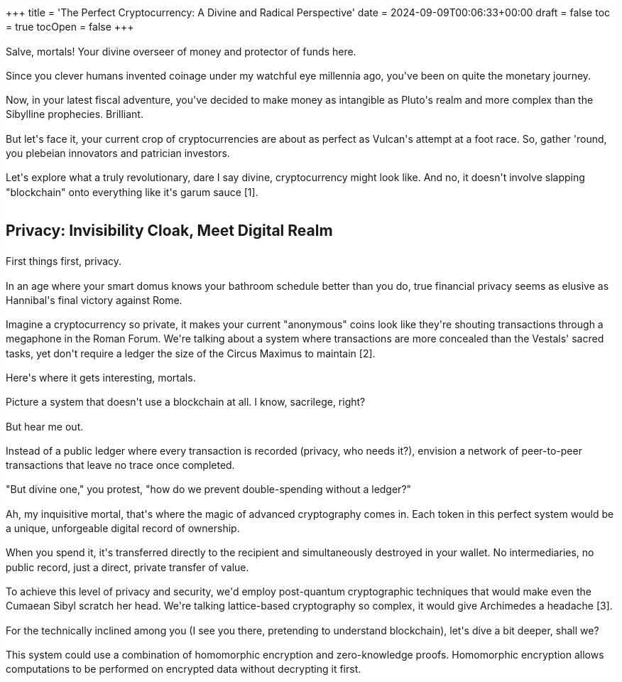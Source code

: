 +++
title = 'The Perfect Cryptocurrency: A Divine and Radical Perspective'
date = 2024-09-09T00:06:33+00:00
draft = false
toc = true
tocOpen = false
+++

Salve, mortals! Your divine overseer of money and protector of funds here.

Since you clever humans invented coinage under my watchful eye millennia ago, you've been on quite the monetary journey.

Now, in your latest fiscal adventure, you've decided to make money as intangible as Pluto's realm and more complex than the Sibylline prophecies. Brilliant.

But let's face it, your current crop of cryptocurrencies are about as perfect as Vulcan's attempt at a foot race. So, gather 'round, you plebeian innovators and patrician investors. 

Let's explore what a truly revolutionary, dare I say divine, cryptocurrency might look like. And no, it doesn't involve slapping "blockchain" onto everything like it's garum sauce [1].

## Privacy: Invisibility Cloak, Meet Digital Realm

First things first, privacy.

In an age where your smart domus knows your bathroom schedule better than you do, true financial privacy seems as elusive as Hannibal's final victory against Rome.

Imagine a cryptocurrency so private, it makes your current "anonymous" coins look like they're shouting transactions through a megaphone in the Roman Forum. We're talking about a system where transactions are more concealed than the Vestals' sacred tasks, yet don't require a ledger the size of the Circus Maximus to maintain [2].

Here's where it gets interesting, mortals.

Picture a system that doesn't use a blockchain at all. I know, sacrilege, right?

But hear me out.

Instead of a public ledger where every transaction is recorded (privacy, who needs it?), envision a network of peer-to-peer transactions that leave no trace once completed.

"But divine one," you protest, "how do we prevent double-spending without a ledger?"

Ah, my inquisitive mortal, that's where the magic of advanced cryptography comes in. Each token in this perfect system would be a unique, unforgeable digital record of ownership. 

When you spend it, it's transferred directly to the recipient and simultaneously destroyed in your wallet. No intermediaries, no public record, just a direct, private transfer of value.

To achieve this level of privacy and security, we'd employ post-quantum cryptographic techniques that would make even the Cumaean Sibyl scratch her head. We're talking lattice-based cryptography so complex, it would give Archimedes a headache [3].

For the technically inclined among you (I see you there, pretending to understand blockchain), let's dive a bit deeper, shall we?

This system could use a combination of homomorphic encryption and zero-knowledge proofs. Homomorphic encryption allows computations to be performed on encrypted data without decrypting it first.

